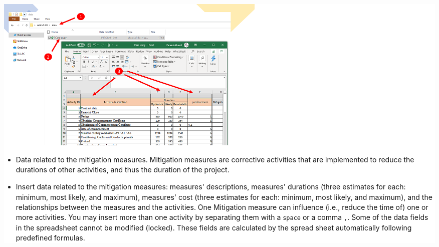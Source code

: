   <img width="500" src=figures/Slide6.PNG>
</p>

* Data related to the mitigation measures. Mitigation measures are corrective activities that are implemented to reduce the durations of other activities, and thus the duration of the project. 

* Insert data related to the mitigation measures: measures' descriptions, measures' durations (three estimates for each: minimum, most likely, and maximum), measures' cost (three estimates for each: minimum, most likely, and maximum), and the relationships between the measures and the activities. One Mitigation measure can influence (i.e., reduce the time of) one or more activities. You may insert more than one activity by separating them with a `space` or a comma `,`. Some of the data fields in the spreadsheet cannot be modified (locked). These fields are calculated by the spread sheet automatically following predefined formulas.


<p align="center">